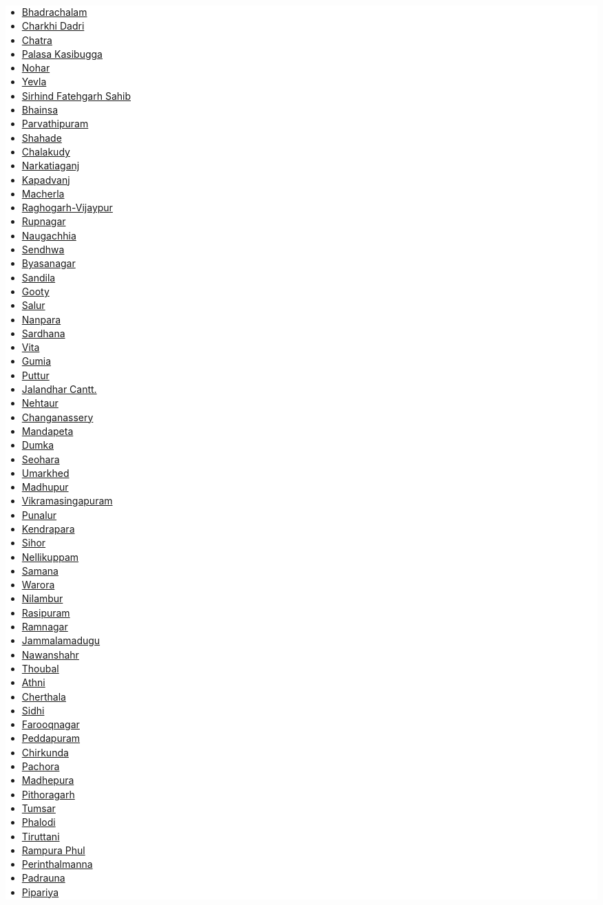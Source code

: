 - [Bhadrachalam](location)
- [Charkhi Dadri](location)
- [Chatra](location)
- [Palasa Kasibugga](location)
- [Nohar](location)
- [Yevla](location)
- [Sirhind Fatehgarh Sahib](location)
- [Bhainsa](location)
- [Parvathipuram](location)
- [Shahade](location)
- [Chalakudy](location)
- [Narkatiaganj](location)
- [Kapadvanj](location)
- [Macherla](location)
- [Raghogarh-Vijaypur](location)
- [Rupnagar](location)
- [Naugachhia](location)
- [Sendhwa](location)
- [Byasanagar](location)
- [Sandila](location)
- [Gooty](location)
- [Salur](location)
- [Nanpara](location)
- [Sardhana](location)
- [Vita](location)
- [Gumia](location)
- [Puttur](location)
- [Jalandhar Cantt.](location)
- [Nehtaur](location)
- [Changanassery](location)
- [Mandapeta](location)
- [Dumka](location)
- [Seohara](location)
- [Umarkhed](location)
- [Madhupur](location)
- [Vikramasingapuram](location)
- [Punalur](location)
- [Kendrapara](location)
- [Sihor](location)
- [Nellikuppam](location)
- [Samana](location)
- [Warora](location)
- [Nilambur](location)
- [Rasipuram](location)
- [Ramnagar](location)
- [Jammalamadugu](location)
- [Nawanshahr](location)
- [Thoubal](location)
- [Athni](location)
- [Cherthala](location)
- [Sidhi](location)
- [Farooqnagar](location)
- [Peddapuram](location)
- [Chirkunda](location)
- [Pachora](location)
- [Madhepura](location)
- [Pithoragarh](location)
- [Tumsar](location)
- [Phalodi](location)
- [Tiruttani](location)
- [Rampura Phul](location)
- [Perinthalmanna](location)
- [Padrauna](location)
- [Pipariya](location)